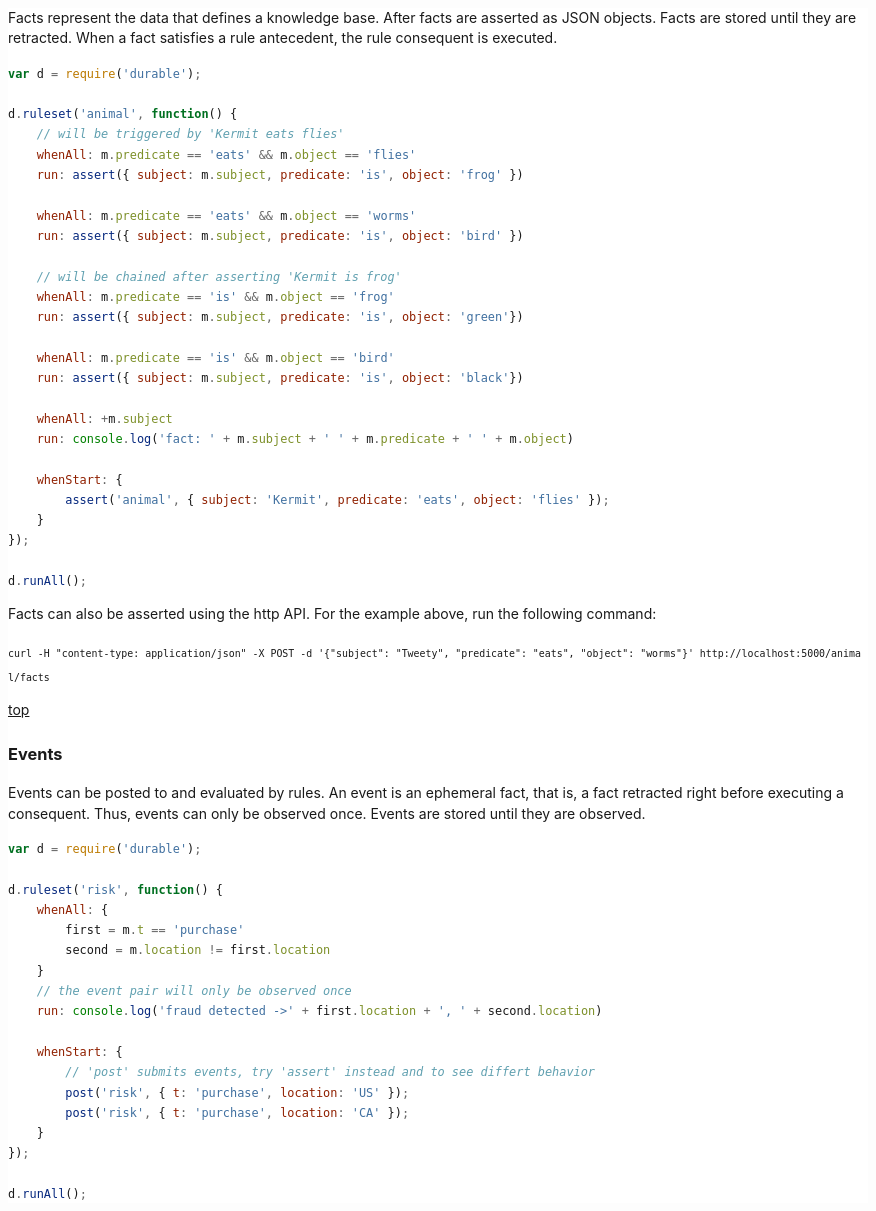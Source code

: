 Facts represent the data that defines a knowledge base. After facts are asserted as JSON objects. Facts are stored until they are retracted. When a fact satisfies a rule antecedent, the rule consequent is executed.

```javascript
var d = require('durable');

d.ruleset('animal', function() {
    // will be triggered by 'Kermit eats flies'
    whenAll: m.predicate == 'eats' && m.object == 'flies' 
    run: assert({ subject: m.subject, predicate: 'is', object: 'frog' })

    whenAll: m.predicate == 'eats' && m.object == 'worms' 
    run: assert({ subject: m.subject, predicate: 'is', object: 'bird' })

    // will be chained after asserting 'Kermit is frog'
    whenAll: m.predicate == 'is' && m.object == 'frog' 
    run: assert({ subject: m.subject, predicate: 'is', object: 'green'})

    whenAll: m.predicate == 'is' && m.object == 'bird' 
    run: assert({ subject: m.subject, predicate: 'is', object: 'black'})

    whenAll: +m.subject
    run: console.log('fact: ' + m.subject + ' ' + m.predicate + ' ' + m.object)

    whenStart: {
        assert('animal', { subject: 'Kermit', predicate: 'eats', object: 'flies' });
    }
});

d.runAll();
```

Facts can also be asserted using the http API. For the example above, run the following command:  

<sub>`curl -H "content-type: application/json" -X POST -d '{"subject": "Tweety", "predicate": "eats", "object": "worms"}' http://localhost:5000/animal/facts`</sub>

[top](reference.md#table-of-contents)  

### Events
Events can be posted to and evaluated by rules. An event is an ephemeral fact, that is, a fact retracted right before executing a consequent. Thus, events can only be observed once. Events are stored until they are observed. 

```javascript
var d = require('durable');

d.ruleset('risk', function() {
    whenAll: {
        first = m.t == 'purchase'
        second = m.location != first.location
    }
    // the event pair will only be observed once
    run: console.log('fraud detected ->' + first.location + ', ' + second.location)
   
    whenStart: {
        // 'post' submits events, try 'assert' instead and to see differt behavior
        post('risk', { t: 'purchase', location: 'US' });
        post('risk', { t: 'purchase', location: 'CA' });
    }
});

d.runAll();
```
